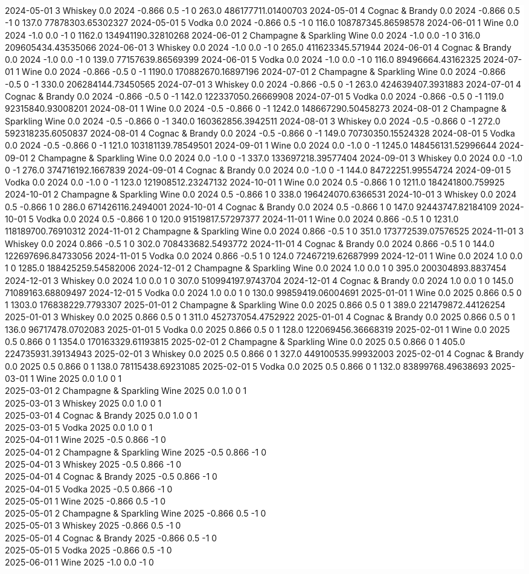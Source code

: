2024-05-01	3	Whiskey	0.0	2024	-0.866	0.5	-1	0	263.0	486177711.01400703
2024-05-01	4	Cognac & Brandy	0.0	2024	-0.866	0.5	-1	0	137.0	77878303.65302327
2024-05-01	5	Vodka	0.0	2024	-0.866	0.5	-1	0	116.0	108787345.86598578
2024-06-01	1	Wine	0.0	2024	-1.0	0.0	-1	0	1162.0	134941190.32810268
2024-06-01	2	Champagne & Sparkling Wine	0.0	2024	-1.0	0.0	-1	0	316.0	209605434.43535066
2024-06-01	3	Whiskey	0.0	2024	-1.0	0.0	-1	0	265.0	411623345.571944
2024-06-01	4	Cognac & Brandy	0.0	2024	-1.0	0.0	-1	0	139.0	77157639.86569399
2024-06-01	5	Vodka	0.0	2024	-1.0	0.0	-1	0	116.0	89496664.43162325
2024-07-01	1	Wine	0.0	2024	-0.866	-0.5	0	-1	1190.0	170882670.16897196
2024-07-01	2	Champagne & Sparkling Wine	0.0	2024	-0.866	-0.5	0	-1	330.0	206284144.73450565
2024-07-01	3	Whiskey	0.0	2024	-0.866	-0.5	0	-1	263.0	424639407.3931883
2024-07-01	4	Cognac & Brandy	0.0	2024	-0.866	-0.5	0	-1	142.0	122337050.26669908
2024-07-01	5	Vodka	0.0	2024	-0.866	-0.5	0	-1	119.0	92315840.93008201
2024-08-01	1	Wine	0.0	2024	-0.5	-0.866	0	-1	1242.0	148667290.50458273
2024-08-01	2	Champagne & Sparkling Wine	0.0	2024	-0.5	-0.866	0	-1	340.0	160362856.3942511
2024-08-01	3	Whiskey	0.0	2024	-0.5	-0.866	0	-1	272.0	592318235.6050837
2024-08-01	4	Cognac & Brandy	0.0	2024	-0.5	-0.866	0	-1	149.0	70730350.15524328
2024-08-01	5	Vodka	0.0	2024	-0.5	-0.866	0	-1	121.0	103181139.78549501
2024-09-01	1	Wine	0.0	2024	0.0	-1.0	0	-1	1245.0	148456131.52996644
2024-09-01	2	Champagne & Sparkling Wine	0.0	2024	0.0	-1.0	0	-1	337.0	133697218.39577404
2024-09-01	3	Whiskey	0.0	2024	0.0	-1.0	0	-1	276.0	374716192.1667839
2024-09-01	4	Cognac & Brandy	0.0	2024	0.0	-1.0	0	-1	144.0	84722251.99554724
2024-09-01	5	Vodka	0.0	2024	0.0	-1.0	0	-1	123.0	121908512.23247132
2024-10-01	1	Wine	0.0	2024	0.5	-0.866	1	0	1211.0	184241800.759925
2024-10-01	2	Champagne & Sparkling Wine	0.0	2024	0.5	-0.866	1	0	338.0	196424070.6366531
2024-10-01	3	Whiskey	0.0	2024	0.5	-0.866	1	0	286.0	671426116.2494001
2024-10-01	4	Cognac & Brandy	0.0	2024	0.5	-0.866	1	0	147.0	92443747.82184109
2024-10-01	5	Vodka	0.0	2024	0.5	-0.866	1	0	120.0	91519817.57297377
2024-11-01	1	Wine	0.0	2024	0.866	-0.5	1	0	1231.0	118189700.76910312
2024-11-01	2	Champagne & Sparkling Wine	0.0	2024	0.866	-0.5	1	0	351.0	173772539.07576525
2024-11-01	3	Whiskey	0.0	2024	0.866	-0.5	1	0	302.0	708433682.5493772
2024-11-01	4	Cognac & Brandy	0.0	2024	0.866	-0.5	1	0	144.0	122697696.84733056
2024-11-01	5	Vodka	0.0	2024	0.866	-0.5	1	0	124.0	72467219.62687999
2024-12-01	1	Wine	0.0	2024	1.0	0.0	1	0	1285.0	188425259.54582006
2024-12-01	2	Champagne & Sparkling Wine	0.0	2024	1.0	0.0	1	0	395.0	200304893.8837454
2024-12-01	3	Whiskey	0.0	2024	1.0	0.0	1	0	307.0	510994197.9743704
2024-12-01	4	Cognac & Brandy	0.0	2024	1.0	0.0	1	0	145.0	71089163.68809497
2024-12-01	5	Vodka	0.0	2024	1.0	0.0	1	0	130.0	99859419.06004691
2025-01-01	1	Wine	0.0	2025	0.866	0.5	0	1	1303.0	176838229.7793307
2025-01-01	2	Champagne & Sparkling Wine	0.0	2025	0.866	0.5	0	1	389.0	221479872.44126254
2025-01-01	3	Whiskey	0.0	2025	0.866	0.5	0	1	311.0	452737054.4752922
2025-01-01	4	Cognac & Brandy	0.0	2025	0.866	0.5	0	1	136.0	96717478.0702083
2025-01-01	5	Vodka	0.0	2025	0.866	0.5	0	1	128.0	122069456.36668319
2025-02-01	1	Wine	0.0	2025	0.5	0.866	0	1	1354.0	170163329.61193815
2025-02-01	2	Champagne & Sparkling Wine	0.0	2025	0.5	0.866	0	1	405.0	224735931.39134943
2025-02-01	3	Whiskey	0.0	2025	0.5	0.866	0	1	327.0	449100535.99932003
2025-02-01	4	Cognac & Brandy	0.0	2025	0.5	0.866	0	1	138.0	78115438.69231085
2025-02-01	5	Vodka	0.0	2025	0.5	0.866	0	1	132.0	83899768.49638693
2025-03-01	1	Wine		2025	0.0	1.0	0	1		
2025-03-01	2	Champagne & Sparkling Wine		2025	0.0	1.0	0	1		
2025-03-01	3	Whiskey		2025	0.0	1.0	0	1		
2025-03-01	4	Cognac & Brandy		2025	0.0	1.0	0	1		
2025-03-01	5	Vodka		2025	0.0	1.0	0	1		
2025-04-01	1	Wine		2025	-0.5	0.866	-1	0		
2025-04-01	2	Champagne & Sparkling Wine		2025	-0.5	0.866	-1	0		
2025-04-01	3	Whiskey		2025	-0.5	0.866	-1	0		
2025-04-01	4	Cognac & Brandy		2025	-0.5	0.866	-1	0		
2025-04-01	5	Vodka		2025	-0.5	0.866	-1	0		
2025-05-01	1	Wine		2025	-0.866	0.5	-1	0		
2025-05-01	2	Champagne & Sparkling Wine		2025	-0.866	0.5	-1	0		
2025-05-01	3	Whiskey		2025	-0.866	0.5	-1	0		
2025-05-01	4	Cognac & Brandy		2025	-0.866	0.5	-1	0		
2025-05-01	5	Vodka		2025	-0.866	0.5	-1	0		
2025-06-01	1	Wine		2025	-1.0	0.0	-1	0		